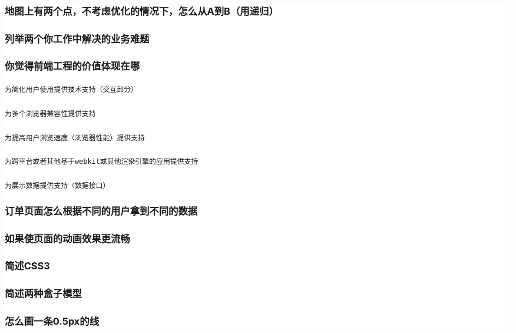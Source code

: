 ### 地图上有两个点，不考虑优化的情况下，怎么从A到B（用递归）

```

```

### 列举两个你工作中解决的业务难题   

```

```

### 你觉得前端工程的价值体现在哪 

```
为简化用户使用提供技术支持（交互部分）

为多个浏览器兼容性提供支持

为提高用户浏览速度（浏览器性能）提供支持

为跨平台或者其他基于webkit或其他渲染引擎的应用提供支持

为展示数据提供支持（数据接口）
```

### 订单页面怎么根据不同的用户拿到不同的数据

```

```

### 如果使页面的动画效果更流畅

```

```

### 简述CSS3

```

```

### 简述两种盒子模型

```

```

### 怎么画一条0.5px的线

```

```
